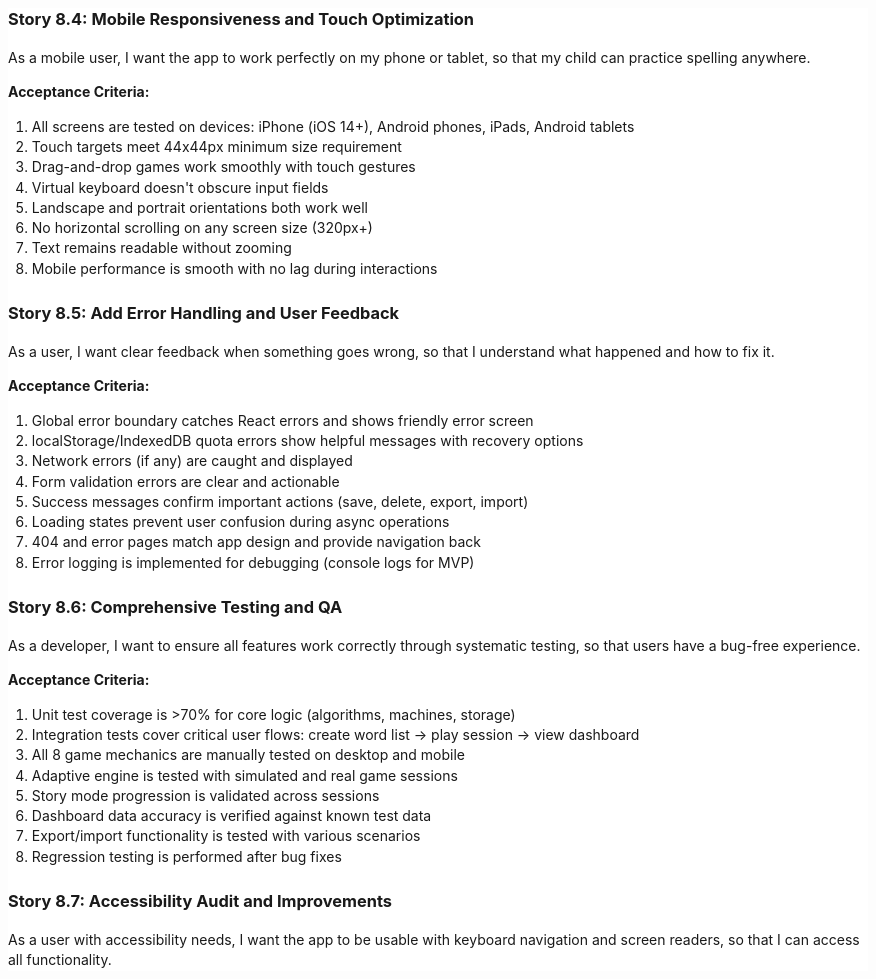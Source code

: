 ### Story 8.4: Mobile Responsiveness and Touch Optimization

As a mobile user,
I want the app to work perfectly on my phone or tablet,
so that my child can practice spelling anywhere.

**Acceptance Criteria:**
1. All screens are tested on devices: iPhone (iOS 14+), Android phones, iPads, Android tablets
2. Touch targets meet 44x44px minimum size requirement
3. Drag-and-drop games work smoothly with touch gestures
4. Virtual keyboard doesn't obscure input fields
5. Landscape and portrait orientations both work well
6. No horizontal scrolling on any screen size (320px+)
7. Text remains readable without zooming
8. Mobile performance is smooth with no lag during interactions

### Story 8.5: Add Error Handling and User Feedback

As a user,
I want clear feedback when something goes wrong,
so that I understand what happened and how to fix it.

**Acceptance Criteria:**
1. Global error boundary catches React errors and shows friendly error screen
2. localStorage/IndexedDB quota errors show helpful messages with recovery options
3. Network errors (if any) are caught and displayed
4. Form validation errors are clear and actionable
5. Success messages confirm important actions (save, delete, export, import)
6. Loading states prevent user confusion during async operations
7. 404 and error pages match app design and provide navigation back
8. Error logging is implemented for debugging (console logs for MVP)

### Story 8.6: Comprehensive Testing and QA

As a developer,
I want to ensure all features work correctly through systematic testing,
so that users have a bug-free experience.

**Acceptance Criteria:**
1. Unit test coverage is >70% for core logic (algorithms, machines, storage)
2. Integration tests cover critical user flows: create word list → play session → view dashboard
3. All 8 game mechanics are manually tested on desktop and mobile
4. Adaptive engine is tested with simulated and real game sessions
5. Story mode progression is validated across sessions
6. Dashboard data accuracy is verified against known test data
7. Export/import functionality is tested with various scenarios
8. Regression testing is performed after bug fixes

### Story 8.7: Accessibility Audit and Improvements

As a user with accessibility needs,
I want the app to be usable with keyboard navigation and screen readers,
so that I can access all functionality.
